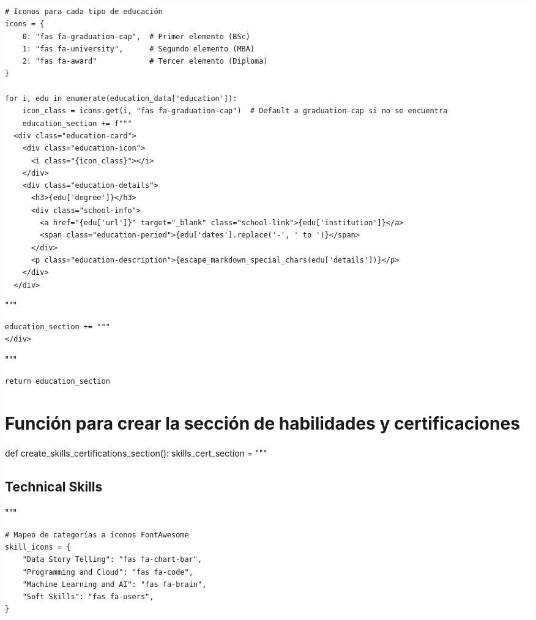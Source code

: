     # Iconos para cada tipo de educación
    icons = {
        0: "fas fa-graduation-cap",  # Primer elemento (BSc)
        1: "fas fa-university",      # Segundo elemento (MBA)
        2: "fas fa-award"            # Tercer elemento (Diploma)
    }
    
    for i, edu in enumerate(education_data['education']):
        icon_class = icons.get(i, "fas fa-graduation-cap")  # Default a graduation-cap si no se encuentra
        education_section += f"""
      <div class="education-card">
        <div class="education-icon">
          <i class="{icon_class}"></i>
        </div>
        <div class="education-details">
          <h3>{edu['degree']}</h3>
          <div class="school-info">
            <a href="{edu['url']}" target="_blank" class="school-link">{edu['institution']}</a>
            <span class="education-period">{edu['dates'].replace('-', ' to ')}</span>
          </div>
          <p class="education-description">{escape_markdown_special_chars(edu['details'])}</p>
        </div>
      </div>
"""
    
    education_section += """
    </div>
  </div>
</div>
"""
    
    return education_section

# Función para crear la sección de habilidades y certificaciones
def create_skills_certifications_section():
    skills_cert_section = """
<div class="skills-certifications-section">
  <div class="container">
    <div class="skills-certifications-grid">
      <div class="skills-column">
        <h2>Technical Skills</h2>
"""
    
    # Mapeo de categorías a íconos FontAwesome
    skill_icons = {
        "Data Story Telling": "fas fa-chart-bar",
        "Programming and Cloud": "fas fa-code",
        "Machine Learning and AI": "fas fa-brain",
        "Soft Skills": "fas fa-users",
    }
    